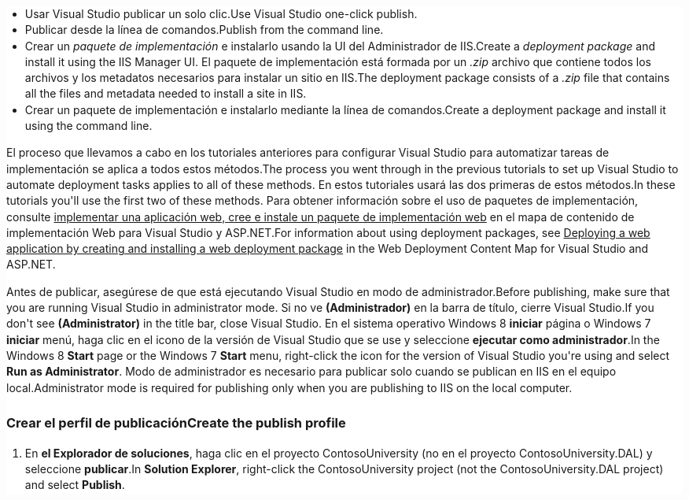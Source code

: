 - <span data-ttu-id="47d34-210">Usar Visual Studio publicar un solo clic.</span><span class="sxs-lookup"><span data-stu-id="47d34-210">Use Visual Studio one-click publish.</span></span>
- <span data-ttu-id="47d34-211">Publicar desde la línea de comandos.</span><span class="sxs-lookup"><span data-stu-id="47d34-211">Publish from the command line.</span></span>
- <span data-ttu-id="47d34-212">Crear un *paquete de implementación* e instalarlo usando la UI del Administrador de IIS.</span><span class="sxs-lookup"><span data-stu-id="47d34-212">Create a *deployment package* and install it using the IIS Manager UI.</span></span> <span data-ttu-id="47d34-213">El paquete de implementación está formada por un *.zip* archivo que contiene todos los archivos y los metadatos necesarios para instalar un sitio en IIS.</span><span class="sxs-lookup"><span data-stu-id="47d34-213">The deployment package consists of a *.zip* file that contains all the files and metadata needed to install a site in IIS.</span></span>
- <span data-ttu-id="47d34-214">Crear un paquete de implementación e instalarlo mediante la línea de comandos.</span><span class="sxs-lookup"><span data-stu-id="47d34-214">Create a deployment package and install it using the command line.</span></span>

<span data-ttu-id="47d34-215">El proceso que llevamos a cabo en los tutoriales anteriores para configurar Visual Studio para automatizar tareas de implementación se aplica a todos estos métodos.</span><span class="sxs-lookup"><span data-stu-id="47d34-215">The process you went through in the previous tutorials to set up Visual Studio to automate deployment tasks applies to all of these methods.</span></span> <span data-ttu-id="47d34-216">En estos tutoriales usará las dos primeras de estos métodos.</span><span class="sxs-lookup"><span data-stu-id="47d34-216">In these tutorials you'll use the first two of these methods.</span></span> <span data-ttu-id="47d34-217">Para obtener información sobre el uso de paquetes de implementación, consulte [implementar una aplicación web, cree e instale un paquete de implementación web](https://go.microsoft.com/fwlink/p/?LinkId=282413#package) en el mapa de contenido de implementación Web para Visual Studio y ASP.NET.</span><span class="sxs-lookup"><span data-stu-id="47d34-217">For information about using deployment packages, see [Deploying a web application by creating and installing a web deployment package](https://go.microsoft.com/fwlink/p/?LinkId=282413#package) in the Web Deployment Content Map for Visual Studio and ASP.NET.</span></span>

<span data-ttu-id="47d34-218">Antes de publicar, asegúrese de que está ejecutando Visual Studio en modo de administrador.</span><span class="sxs-lookup"><span data-stu-id="47d34-218">Before publishing, make sure that you are running Visual Studio in administrator mode.</span></span> <span data-ttu-id="47d34-219">Si no ve **(Administrador)** en la barra de título, cierre Visual Studio.</span><span class="sxs-lookup"><span data-stu-id="47d34-219">If you don't see **(Administrator)** in the title bar, close Visual Studio.</span></span> <span data-ttu-id="47d34-220">En el sistema operativo Windows 8 **iniciar** página o Windows 7 **iniciar** menú, haga clic en el icono de la versión de Visual Studio que se use y seleccione **ejecutar como administrador**.</span><span class="sxs-lookup"><span data-stu-id="47d34-220">In the Windows 8 **Start** page or the Windows 7 **Start** menu, right-click the icon for the version of Visual Studio you're using and select **Run as Administrator**.</span></span> <span data-ttu-id="47d34-221">Modo de administrador es necesario para publicar solo cuando se publican en IIS en el equipo local.</span><span class="sxs-lookup"><span data-stu-id="47d34-221">Administrator mode is required for publishing only when you are publishing to IIS on the local computer.</span></span>

### <a name="create-the-publish-profile"></a><span data-ttu-id="47d34-222">Crear el perfil de publicación</span><span class="sxs-lookup"><span data-stu-id="47d34-222">Create the publish profile</span></span>

1. <span data-ttu-id="47d34-223">En **el Explorador de soluciones**, haga clic en el proyecto ContosoUniversity (no en el proyecto ContosoUniversity.DAL) y seleccione **publicar**.</span><span class="sxs-lookup"><span data-stu-id="47d34-223">In **Solution Explorer**, right-click the ContosoUniversity project (not the ContosoUniversity.DAL project) and select **Publish**.</span></span>
